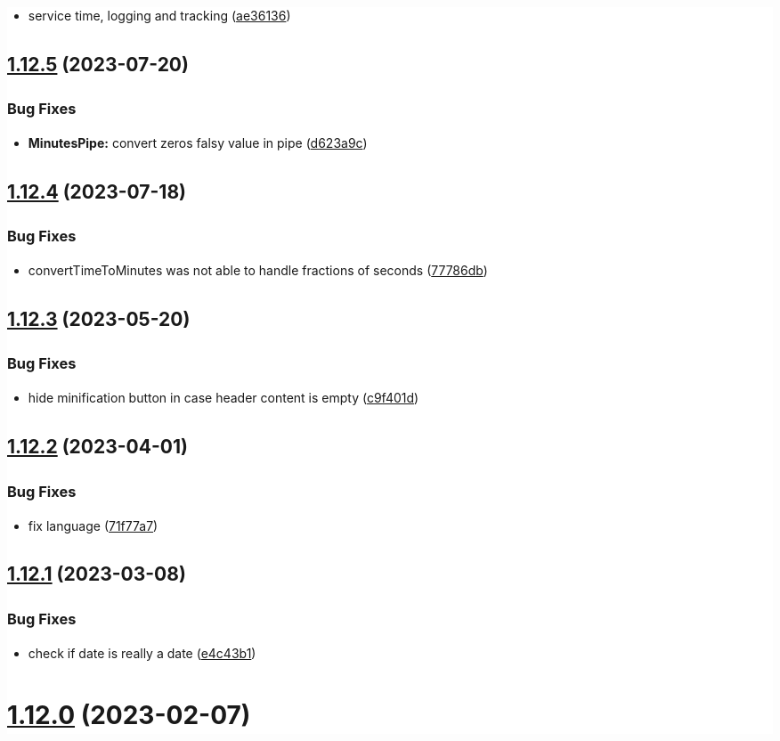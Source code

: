 * service time, logging and tracking ([ae36136](https://dev.colamda.de/webskills/webskills/commit/ae36136519eef5d0483b2e5a14604654863de532))

## [1.12.5](https://dev.colamda.de/webskills/webskills/compare/v1.12.4...v1.12.5) (2023-07-20)


### Bug Fixes

* **MinutesPipe:** convert zeros falsy value in pipe ([d623a9c](https://dev.colamda.de/webskills/webskills/commit/d623a9c38017eb2b26f6267dba53597d616ca90f))

## [1.12.4](https://dev.colamda.de/webskills/webskills/compare/v1.12.3...v1.12.4) (2023-07-18)


### Bug Fixes

* convertTimeToMinutes was not able to handle fractions of seconds ([77786db](https://dev.colamda.de/webskills/webskills/commit/77786dbd88d7265882698502ac6a708558b32d85))

## [1.12.3](https://dev.colamda.de/webskills/webskills/compare/v1.12.2...v1.12.3) (2023-05-20)


### Bug Fixes

* hide minification button in case header content is empty ([c9f401d](https://dev.colamda.de/webskills/webskills/commit/c9f401dea1d12a7eb2629aba21e5604503539456))

## [1.12.2](https://dev.colamda.de/webskills/webskills/compare/v1.12.1...v1.12.2) (2023-04-01)


### Bug Fixes

* fix language ([71f77a7](https://dev.colamda.de/webskills/webskills/commit/71f77a7a1e97f3d62cb88ecec6b0e743227372a8))

## [1.12.1](https://dev.colamda.de/webskills/webskills/compare/v1.12.0...v1.12.1) (2023-03-08)


### Bug Fixes

* check if date is really a date ([e4c43b1](https://dev.colamda.de/webskills/webskills/commit/e4c43b10fe8778231f8533ae7ac860f23775588c))

# [1.12.0](https://dev.colamda.de/webskills/webskills/compare/v1.11.3...v1.12.0) (2023-02-07)
